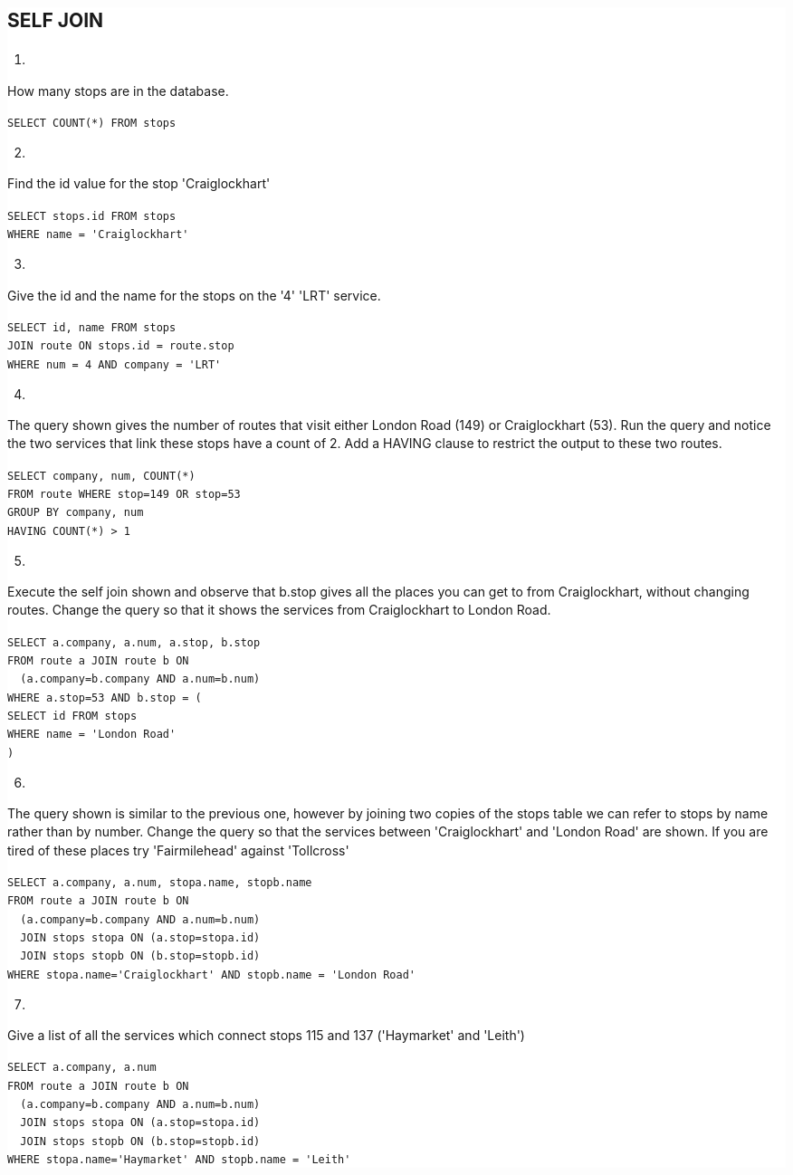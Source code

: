 ## SELF JOIN

1.
How many stops are in the database.
```
SELECT COUNT(*) FROM stops
```
2.
Find the id value for the stop 'Craiglockhart'
```
SELECT stops.id FROM stops
WHERE name = 'Craiglockhart'
```
3.
Give the id and the name for the stops on the '4' 'LRT' service.
```
SELECT id, name FROM stops
JOIN route ON stops.id = route.stop
WHERE num = 4 AND company = 'LRT'
```
4.
The query shown gives the number of routes that visit either London Road (149) or Craiglockhart (53). Run the query and notice the two services that link these stops have a count of 2. Add a HAVING clause to restrict the output to these two routes.
```
SELECT company, num, COUNT(*)
FROM route WHERE stop=149 OR stop=53
GROUP BY company, num
HAVING COUNT(*) > 1
```
5.
Execute the self join shown and observe that b.stop gives all the places you can get to from Craiglockhart, without changing routes. Change the query so that it shows the services from Craiglockhart to London Road.
```
SELECT a.company, a.num, a.stop, b.stop
FROM route a JOIN route b ON
  (a.company=b.company AND a.num=b.num)
WHERE a.stop=53 AND b.stop = (
SELECT id FROM stops
WHERE name = 'London Road'
)
```
6.
The query shown is similar to the previous one, however by joining two copies of the stops table we can refer to stops by name rather than by number. Change the query so that the services between 'Craiglockhart' and 'London Road' are shown. If you are tired of these places try 'Fairmilehead' against 'Tollcross'
```
SELECT a.company, a.num, stopa.name, stopb.name
FROM route a JOIN route b ON
  (a.company=b.company AND a.num=b.num)
  JOIN stops stopa ON (a.stop=stopa.id)
  JOIN stops stopb ON (b.stop=stopb.id)
WHERE stopa.name='Craiglockhart' AND stopb.name = 'London Road'
```
7.
Give a list of all the services which connect stops 115 and 137 ('Haymarket' and 'Leith')
```
SELECT a.company, a.num
FROM route a JOIN route b ON
  (a.company=b.company AND a.num=b.num)
  JOIN stops stopa ON (a.stop=stopa.id)
  JOIN stops stopb ON (b.stop=stopb.id)
WHERE stopa.name='Haymarket' AND stopb.name = 'Leith'
```